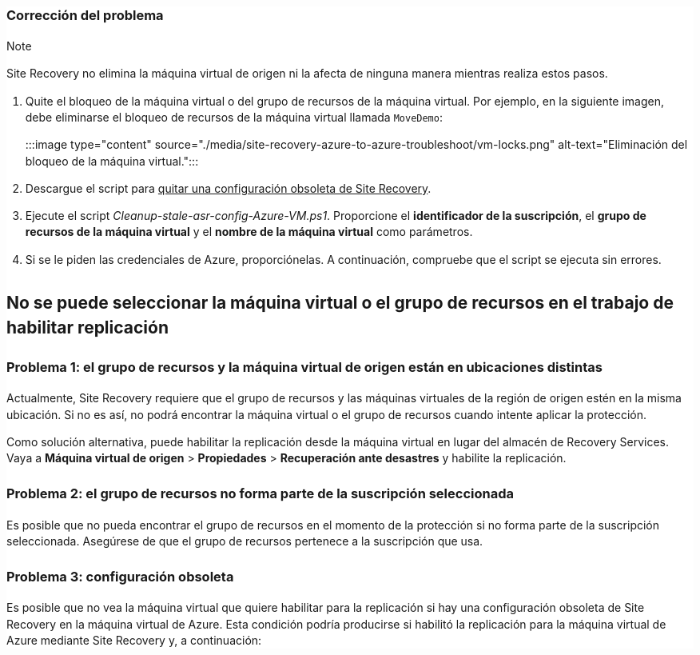 ### <a name="fix-the-problem"></a>Corrección del problema

> [!NOTE]
> Site Recovery no elimina la máquina virtual de origen ni la afecta de ninguna manera mientras realiza estos pasos.

1. Quite el bloqueo de la máquina virtual o del grupo de recursos de la máquina virtual. Por ejemplo, en la siguiente imagen, debe eliminarse el bloqueo de recursos de la máquina virtual llamada `MoveDemo`:

   :::image type="content" source="./media/site-recovery-azure-to-azure-troubleshoot/vm-locks.png" alt-text="Eliminación del bloqueo de la máquina virtual.":::

1. Descargue el script para [quitar una configuración obsoleta de Site Recovery](https://github.com/AsrOneSdk/published-scripts/blob/master/Cleanup-Stale-ASR-Config-Azure-VM.ps1).
1. Ejecute el script _Cleanup-stale-asr-config-Azure-VM.ps1_. Proporcione el **identificador de la suscripción**, el **grupo de recursos de la máquina virtual** y el **nombre de la máquina virtual** como parámetros.
1. Si se le piden las credenciales de Azure, proporciónelas. A continuación, compruebe que el script se ejecuta sin errores.

## <a name="cant-select-vm-or-resource-group-in-enable-replication-job"></a>No se puede seleccionar la máquina virtual o el grupo de recursos en el trabajo de habilitar replicación

### <a name="issue-1-the-resource-group-and-source-vm-are-in-different-locations"></a>Problema 1: el grupo de recursos y la máquina virtual de origen están en ubicaciones distintas

Actualmente, Site Recovery requiere que el grupo de recursos y las máquinas virtuales de la región de origen estén en la misma ubicación. Si no es así, no podrá encontrar la máquina virtual o el grupo de recursos cuando intente aplicar la protección.

Como solución alternativa, puede habilitar la replicación desde la máquina virtual en lugar del almacén de Recovery Services. Vaya a **Máquina virtual de origen** > **Propiedades** > **Recuperación ante desastres** y habilite la replicación.

### <a name="issue-2-the-resource-group-isnt-part-of-the-selected-subscription"></a>Problema 2: el grupo de recursos no forma parte de la suscripción seleccionada

Es posible que no pueda encontrar el grupo de recursos en el momento de la protección si no forma parte de la suscripción seleccionada. Asegúrese de que el grupo de recursos pertenece a la suscripción que usa.

### <a name="issue-3-stale-configuration"></a>Problema 3: configuración obsoleta

Es posible que no vea la máquina virtual que quiere habilitar para la replicación si hay una configuración obsoleta de Site Recovery en la máquina virtual de Azure. Esta condición podría producirse si habilitó la replicación para la máquina virtual de Azure mediante Site Recovery y, a continuación:

